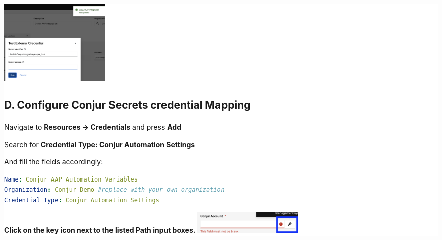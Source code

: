 
<img src="images/7-s.png" alt="AAP Integration Test" width="200"/>



## D. Configure Conjur Secrets credential Mapping


Navigate to **Resources -> Credentials** and press **Add** 

Search for **Credential Type: Conjur Automation Settings**

And fill the fields accordingly: 

```yaml
Name: Conjur AAP Automation Variables
Organization: Conjur Demo #replace with your own organization
Credential Type: Conjur Automation Settings
```

**Click on the key icon next to the listed Path input boxes.**
<img src="images/8-s.png" alt="AAP Integration" width="200"/>
